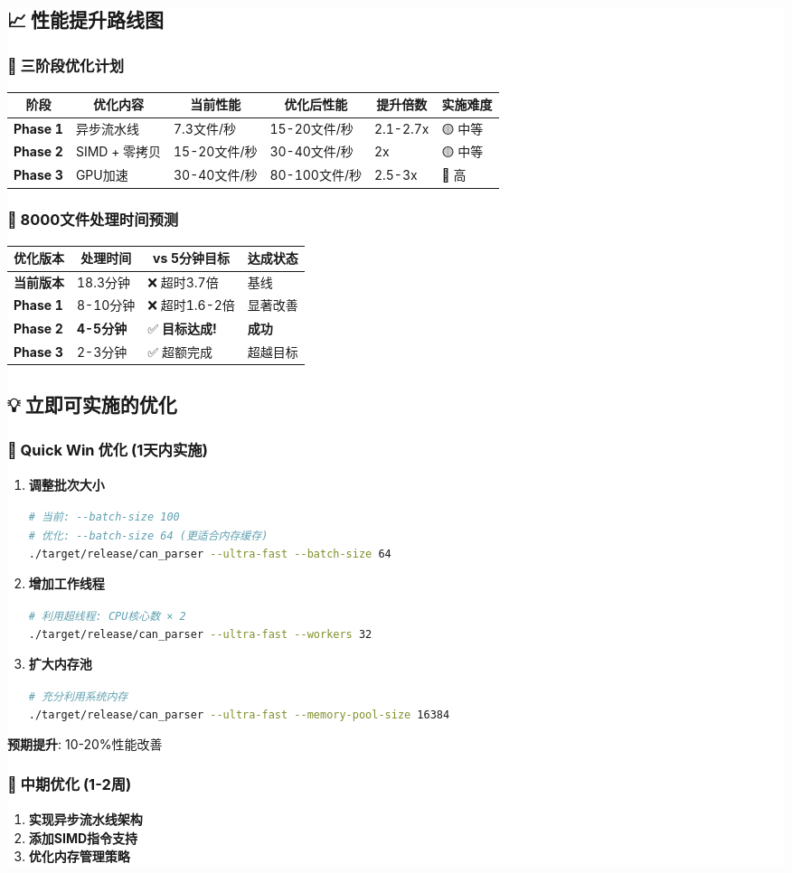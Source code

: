 ## 📈 性能提升路线图

### 🎯 三阶段优化计划

| 阶段 | 优化内容 | 当前性能 | 优化后性能 | 提升倍数 | 实施难度 |
|------|----------|----------|------------|----------|----------|
| **Phase 1** | 异步流水线 | 7.3文件/秒 | 15-20文件/秒 | 2.1-2.7x | 🟡 中等 |
| **Phase 2** | SIMD + 零拷贝 | 15-20文件/秒 | 30-40文件/秒 | 2x | 🟡 中等 |
| **Phase 3** | GPU加速 | 30-40文件/秒 | 80-100文件/秒 | 2.5-3x | 🔴 高 |

### 🎯 8000文件处理时间预测

| 优化版本 | 处理时间 | vs 5分钟目标 | 达成状态 |
|----------|----------|-------------|----------|
| **当前版本** | 18.3分钟 | ❌ 超时3.7倍 | 基线 |
| **Phase 1** | 8-10分钟 | ❌ 超时1.6-2倍 | 显著改善 |
| **Phase 2** | **4-5分钟** | ✅ **目标达成!** | **成功** |
| **Phase 3** | 2-3分钟 | ✅ 超额完成 | 超越目标 |

## 💡 立即可实施的优化

### 🚀 Quick Win 优化 (1天内实施)

1. **调整批次大小**
   ```bash
   # 当前: --batch-size 100
   # 优化: --batch-size 64 (更适合内存缓存)
   ./target/release/can_parser --ultra-fast --batch-size 64
   ```

2. **增加工作线程**
   ```bash
   # 利用超线程: CPU核心数 × 2
   ./target/release/can_parser --ultra-fast --workers 32
   ```

3. **扩大内存池**
   ```bash
   # 充分利用系统内存
   ./target/release/can_parser --ultra-fast --memory-pool-size 16384
   ```

**预期提升**: 10-20%性能改善

### 🔧 中期优化 (1-2周)

1. **实现异步流水线架构**
2. **添加SIMD指令支持**
3. **优化内存管理策略**
